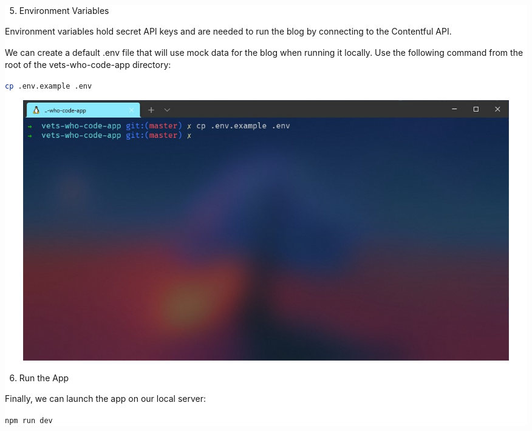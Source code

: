 5. Environment Variables

Environment variables hold secret API keys and are needed to run the blog by connecting to the Contentful API.

We can create a default .env file that will use mock data for the blog when running it locally. Use the following command from the root of the vets-who-code-app directory:

```sh
cp .env.example .env
```

<p align="center">
<img src="images/env.jpg" alt="Creating the .env file" width="800px" />
</p>

6. Run the App

Finally, we can launch the app on our local server:

```sh
npm run dev
```

<p align="center">